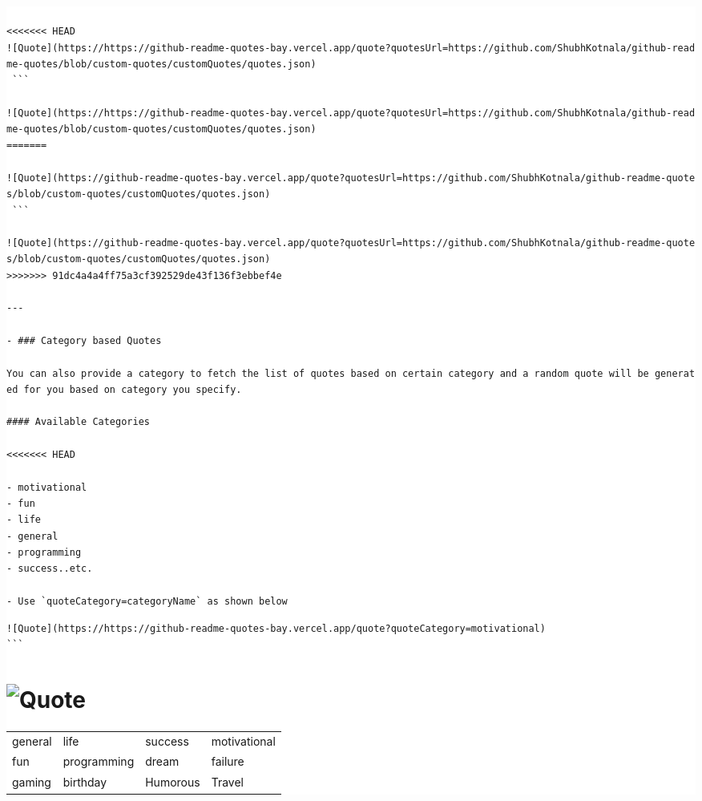    ```

<<<<<<< HEAD
   ![Quote](https://https://github-readme-quotes-bay.vercel.app/quote?quotesUrl=https://github.com/ShubhKotnala/github-readme-quotes/blob/custom-quotes/customQuotes/quotes.json)
    ```

![Quote](https://https://github-readme-quotes-bay.vercel.app/quote?quotesUrl=https://github.com/ShubhKotnala/github-readme-quotes/blob/custom-quotes/customQuotes/quotes.json)
=======

   ![Quote](https://github-readme-quotes-bay.vercel.app/quote?quotesUrl=https://github.com/ShubhKotnala/github-readme-quotes/blob/custom-quotes/customQuotes/quotes.json)
    ```

![Quote](https://github-readme-quotes-bay.vercel.app/quote?quotesUrl=https://github.com/ShubhKotnala/github-readme-quotes/blob/custom-quotes/customQuotes/quotes.json)
>>>>>>> 91dc4a4a4ff75a3cf392529de43f136f3ebbef4e

---

- ### Category based Quotes

You can also provide a category to fetch the list of quotes based on certain category and a random quote will be generated for you based on category you specify.

#### Available Categories

<<<<<<< HEAD

- motivational
- fun
- life
- general
- programming
- success..etc.

  - Use `quoteCategory=categoryName` as shown below

   ```
    ![Quote](https://https://github-readme-quotes-bay.vercel.app/quote?quoteCategory=motivational)
    ```

![Quote](https://https://github-readme-quotes-bay.vercel.app/quote?quoteCategory=motivational)
=======

|            |            |            |            |
|------------|------------|------------|------------|
| general    | life       | success    | motivational|
| fun        | programming| dream      | failure    |
| gaming     | birthday   | Humorous   | Travel     |
